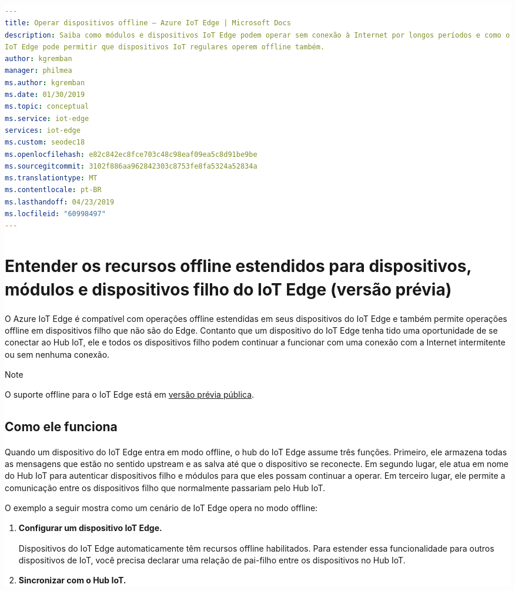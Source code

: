 ```yaml
---
title: Operar dispositivos offline – Azure IoT Edge | Microsoft Docs
description: Saiba como módulos e dispositivos IoT Edge podem operar sem conexão à Internet por longos períodos e como o IoT Edge pode permitir que dispositivos IoT regulares operem offline também.
author: kgremban
manager: philmea
ms.author: kgremban
ms.date: 01/30/2019
ms.topic: conceptual
ms.service: iot-edge
services: iot-edge
ms.custom: seodec18
ms.openlocfilehash: e82c842ec8fce703c48c98eaf09ea5c8d91be9be
ms.sourcegitcommit: 3102f886aa962842303c8753fe8fa5324a52834a
ms.translationtype: MT
ms.contentlocale: pt-BR
ms.lasthandoff: 04/23/2019
ms.locfileid: "60998497"
---
```

# <a name="understand-extended-offline-capabilities-for-iot-edge-devices-modules-and-child-devices-preview"></a>Entender os recursos offline estendidos para dispositivos, módulos e dispositivos filho do IoT Edge (versão prévia)

O Azure IoT Edge é compatível com operações offline estendidas em seus dispositivos do IoT Edge e também permite operações offline em dispositivos filho que não são do Edge. Contanto que um dispositivo do IoT Edge tenha tido uma oportunidade de se conectar ao Hub IoT, ele e todos os dispositivos filho podem continuar a funcionar com uma conexão com a Internet intermitente ou sem nenhuma conexão. 

>[!NOTE]
>O suporte offline para o IoT Edge está em [versão prévia pública](https://azure.microsoft.com/support/legal/preview-supplemental-terms/).

## <a name="how-it-works"></a>Como ele funciona

Quando um dispositivo do IoT Edge entra em modo offline, o hub do IoT Edge assume três funções. Primeiro, ele armazena todas as mensagens que estão no sentido upstream e as salva até que o dispositivo se reconecte. Em segundo lugar, ele atua em nome do Hub IoT para autenticar dispositivos filho e módulos para que eles possam continuar a operar. Em terceiro lugar, ele permite a comunicação entre os dispositivos filho que normalmente passariam pelo Hub IoT. 

O exemplo a seguir mostra como um cenário de IoT Edge opera no modo offline:

1. **Configurar um dispositivo IoT Edge.**

   Dispositivos do IoT Edge automaticamente têm recursos offline habilitados. Para estender essa funcionalidade para outros dispositivos de IoT, você precisa declarar uma relação de pai-filho entre os dispositivos no Hub IoT. 

2. **Sincronizar com o Hub IoT.**
